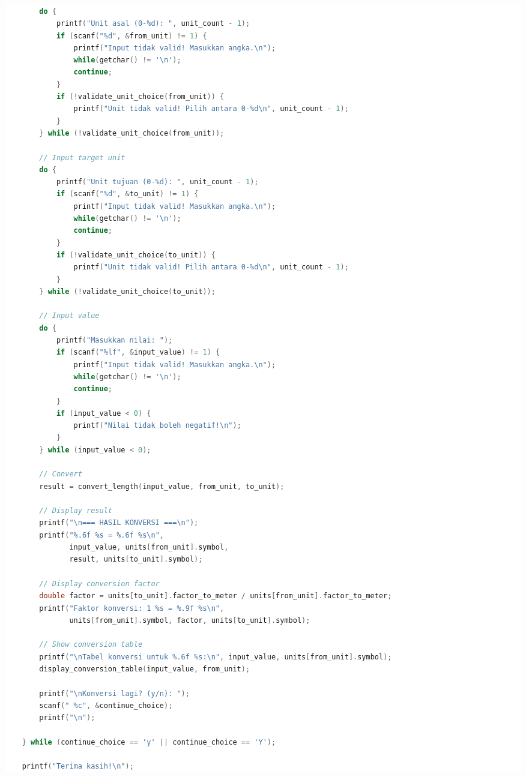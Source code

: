 ```c
        do {
            printf("Unit asal (0-%d): ", unit_count - 1);
            if (scanf("%d", &from_unit) != 1) {
                printf("Input tidak valid! Masukkan angka.\n");
                while(getchar() != '\n');
                continue;
            }
            if (!validate_unit_choice(from_unit)) {
                printf("Unit tidak valid! Pilih antara 0-%d\n", unit_count - 1);
            }
        } while (!validate_unit_choice(from_unit));
        
        // Input target unit
        do {
            printf("Unit tujuan (0-%d): ", unit_count - 1);
            if (scanf("%d", &to_unit) != 1) {
                printf("Input tidak valid! Masukkan angka.\n");
                while(getchar() != '\n');
                continue;
            }
            if (!validate_unit_choice(to_unit)) {
                printf("Unit tidak valid! Pilih antara 0-%d\n", unit_count - 1);
            }
        } while (!validate_unit_choice(to_unit));
        
        // Input value
        do {
            printf("Masukkan nilai: ");
            if (scanf("%lf", &input_value) != 1) {
                printf("Input tidak valid! Masukkan angka.\n");
                while(getchar() != '\n');
                continue;
            }
            if (input_value < 0) {
                printf("Nilai tidak boleh negatif!\n");
            }
        } while (input_value < 0);
        
        // Convert
        result = convert_length(input_value, from_unit, to_unit);
        
        // Display result
        printf("\n=== HASIL KONVERSI ===\n");
        printf("%.6f %s = %.6f %s\n", 
               input_value, units[from_unit].symbol,
               result, units[to_unit].symbol);
        
        // Display conversion factor
        double factor = units[to_unit].factor_to_meter / units[from_unit].factor_to_meter;
        printf("Faktor konversi: 1 %s = %.9f %s\n", 
               units[from_unit].symbol, factor, units[to_unit].symbol);
        
        // Show conversion table
        printf("\nTabel konversi untuk %.6f %s:\n", input_value, units[from_unit].symbol);
        display_conversion_table(input_value, from_unit);
        
        printf("\nKonversi lagi? (y/n): ");
        scanf(" %c", &continue_choice);
        printf("\n");
        
    } while (continue_choice == 'y' || continue_choice == 'Y');
    
    printf("Terima kasih!\n");
```